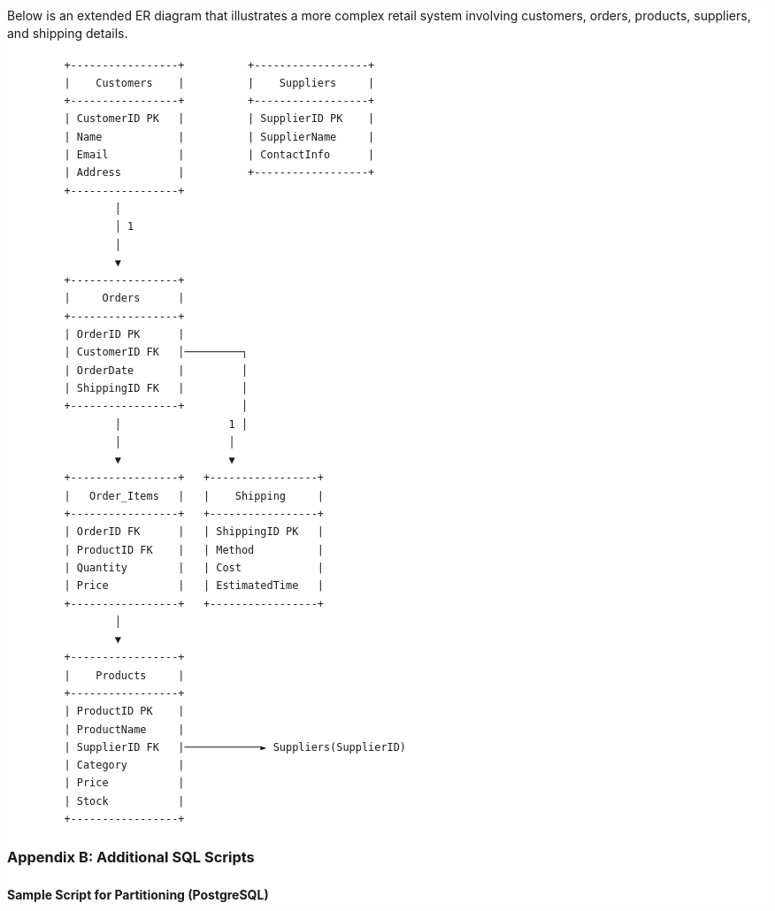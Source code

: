 Below is an extended ER diagram that illustrates a more complex retail system involving customers, orders, products, suppliers, and shipping details.

```
         +-----------------+          +------------------+
         |    Customers    |          |    Suppliers     |
         +-----------------+          +------------------+
         | CustomerID PK   |          | SupplierID PK    |
         | Name            |          | SupplierName     |
         | Email           |          | ContactInfo      |
         | Address         |          +------------------+
         +-----------------+
                 │
                 │ 1
                 │
                 ▼
         +-----------------+
         |     Orders      |
         +-----------------+
         | OrderID PK      |
         | CustomerID FK   │─────────┐
         | OrderDate       |         │
         | ShippingID FK   |         │
         +-----------------+         │
                 │                 1 │
                 │                 │
                 ▼                 ▼
         +-----------------+   +-----------------+
         |   Order_Items   |   |    Shipping     |
         +-----------------+   +-----------------+
         | OrderID FK      |   | ShippingID PK   |
         | ProductID FK    |   | Method          |
         | Quantity        |   | Cost            |
         | Price           |   | EstimatedTime   |
         +-----------------+   +-----------------+
                 │
                 ▼
         +-----------------+
         |    Products     |
         +-----------------+
         | ProductID PK    |
         | ProductName     |
         | SupplierID FK   |────────────► Suppliers(SupplierID)
         | Category        |
         | Price           |
         | Stock           |
         +-----------------+
```

### Appendix B: Additional SQL Scripts

#### Sample Script for Partitioning (PostgreSQL)
